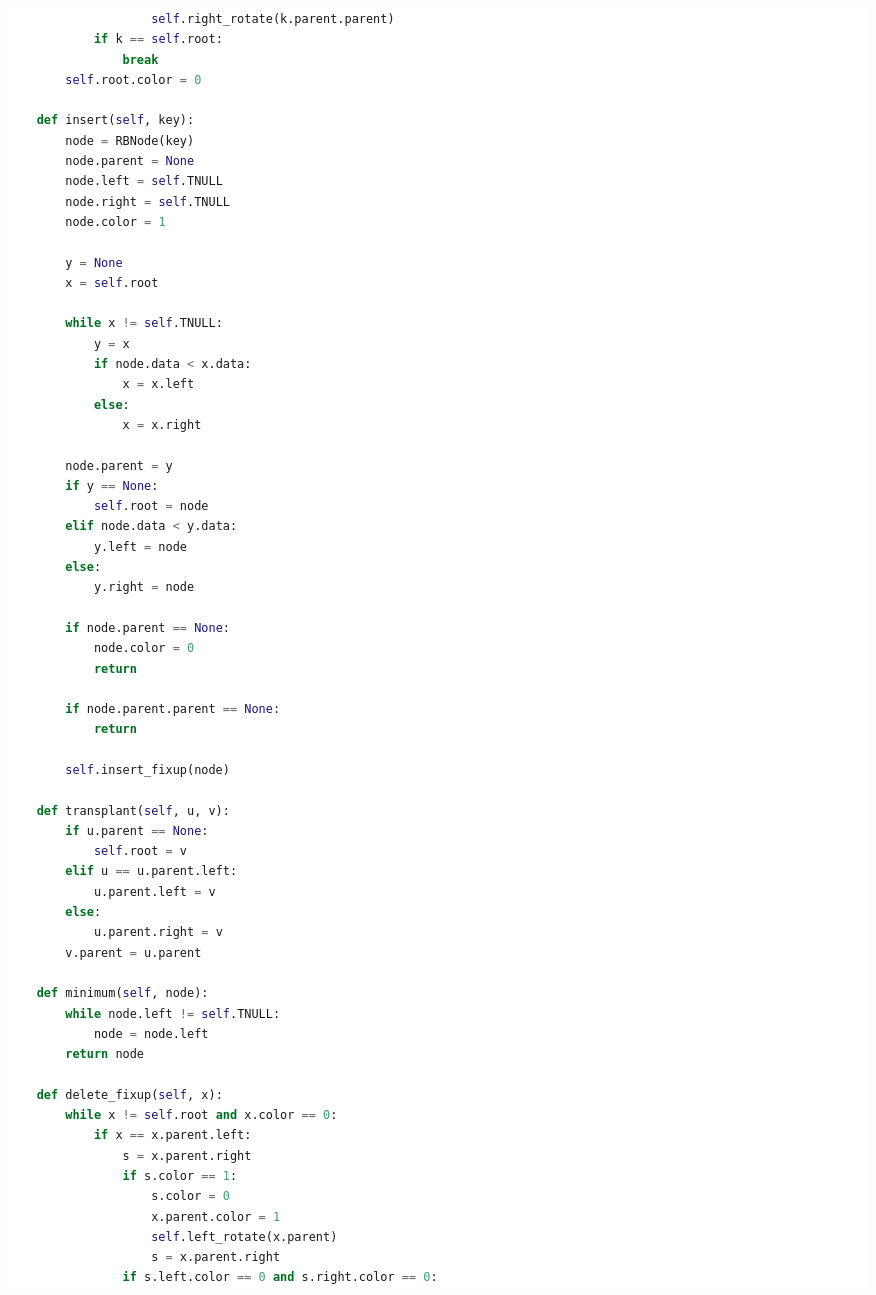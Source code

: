 ```python
                    self.right_rotate(k.parent.parent)
            if k == self.root:
                break
        self.root.color = 0

    def insert(self, key):
        node = RBNode(key)
        node.parent = None
        node.left = self.TNULL
        node.right = self.TNULL
        node.color = 1

        y = None
        x = self.root

        while x != self.TNULL:
            y = x
            if node.data < x.data:
                x = x.left
            else:
                x = x.right

        node.parent = y
        if y == None:
            self.root = node
        elif node.data < y.data:
            y.left = node
        else:
            y.right = node

        if node.parent == None:
            node.color = 0
            return

        if node.parent.parent == None:
            return

        self.insert_fixup(node)

    def transplant(self, u, v):
        if u.parent == None:
            self.root = v
        elif u == u.parent.left:
            u.parent.left = v
        else:
            u.parent.right = v
        v.parent = u.parent

    def minimum(self, node):
        while node.left != self.TNULL:
            node = node.left
        return node

    def delete_fixup(self, x):
        while x != self.root and x.color == 0:
            if x == x.parent.left:
                s = x.parent.right
                if s.color == 1:
                    s.color = 0
                    x.parent.color = 1
                    self.left_rotate(x.parent)
                    s = x.parent.right
                if s.left.color == 0 and s.right.color == 0:
```